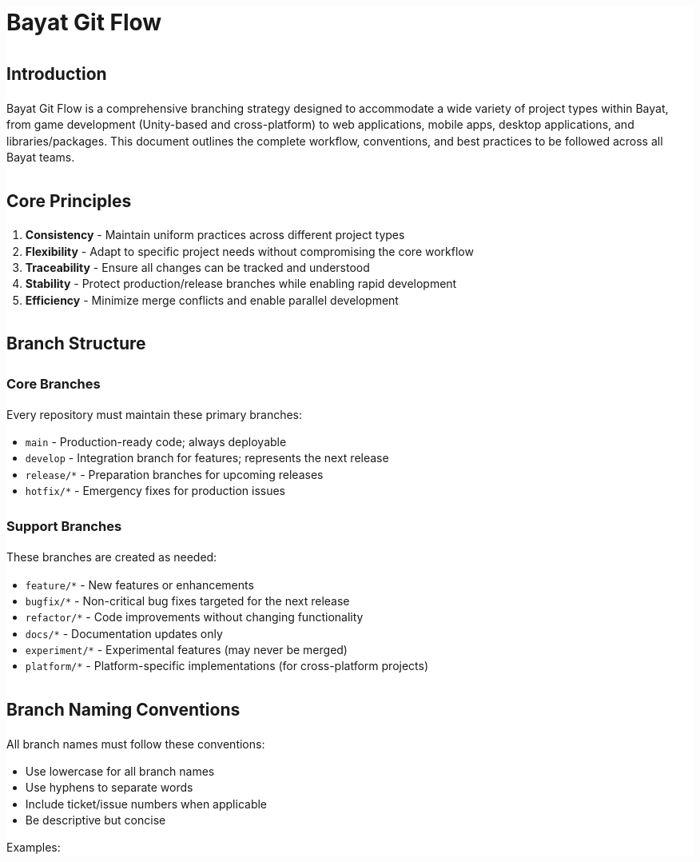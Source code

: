 

# Bayat Git Flow

## Introduction

Bayat Git Flow is a comprehensive branching strategy designed to accommodate a wide variety of project types within Bayat, from game development (Unity-based and cross-platform) to web applications, mobile apps, desktop applications, and libraries/packages. This document outlines the complete workflow, conventions, and best practices to be followed across all Bayat teams.

## Core Principles

1. **Consistency** - Maintain uniform practices across different project types
2. **Flexibility** - Adapt to specific project needs without compromising the core workflow
3. **Traceability** - Ensure all changes can be tracked and understood
4. **Stability** - Protect production/release branches while enabling rapid development
5. **Efficiency** - Minimize merge conflicts and enable parallel development

## Branch Structure

### Core Branches

Every repository must maintain these primary branches:

- `main` - Production-ready code; always deployable
- `develop` - Integration branch for features; represents the next release
- `release/*` - Preparation branches for upcoming releases
- `hotfix/*` - Emergency fixes for production issues

### Support Branches

These branches are created as needed:

- `feature/*` - New features or enhancements
- `bugfix/*` - Non-critical bug fixes targeted for the next release
- `refactor/*` - Code improvements without changing functionality
- `docs/*` - Documentation updates only
- `experiment/*` - Experimental features (may never be merged)
- `platform/*` - Platform-specific implementations (for cross-platform projects)

## Branch Naming Conventions

All branch names must follow these conventions:

- Use lowercase for all branch names
- Use hyphens to separate words
- Include ticket/issue numbers when applicable
- Be descriptive but concise

Examples:
